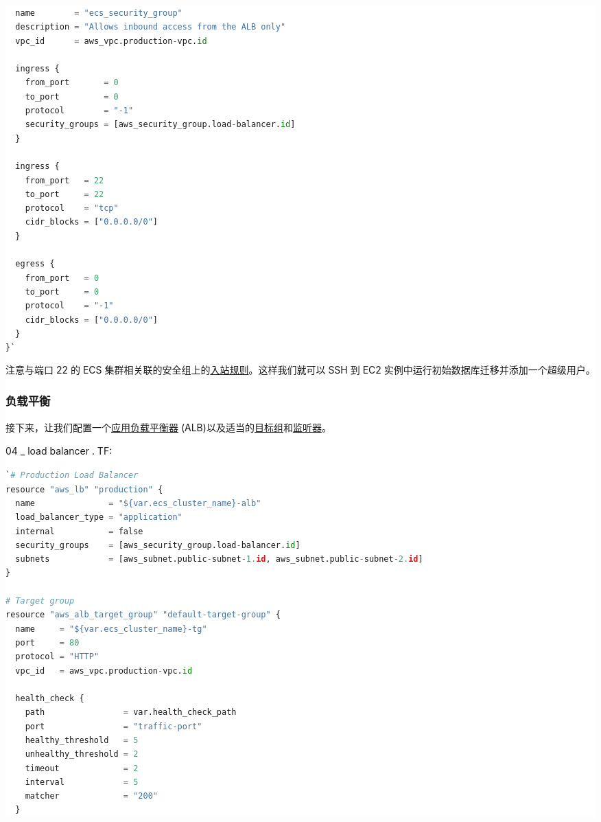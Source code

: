 ```py
  name        = "ecs_security_group"
  description = "Allows inbound access from the ALB only"
  vpc_id      = aws_vpc.production-vpc.id

  ingress {
    from_port       = 0
    to_port         = 0
    protocol        = "-1"
    security_groups = [aws_security_group.load-balancer.id]
  }

  ingress {
    from_port   = 22
    to_port     = 22
    protocol    = "tcp"
    cidr_blocks = ["0.0.0.0/0"]
  }

  egress {
    from_port   = 0
    to_port     = 0
    protocol    = "-1"
    cidr_blocks = ["0.0.0.0/0"]
  }
}` 
```

注意与端口 22 的 ECS 集群相关联的安全组上的[入站规则](https://docs.aws.amazon.com/vpc/latest/userguide/VPC_SecurityGroups.html#SecurityGroupRules)。这样我们就可以 SSH 到 EC2 实例中运行初始数据库迁移并添加一个超级用户。

### 负载平衡

接下来，让我们配置一个[应用负载平衡器](https://docs.aws.amazon.com/elasticloadbalancing/latest/application/introduction.html) (ALB)以及适当的[目标组](https://docs.aws.amazon.com/elasticloadbalancing/latest/application/load-balancer-target-groups.html)和[监听器](https://docs.aws.amazon.com/elasticloadbalancing/latest/application/load-balancer-listeners.html)。

04 _ load balancer . TF:

```py
`# Production Load Balancer
resource "aws_lb" "production" {
  name               = "${var.ecs_cluster_name}-alb"
  load_balancer_type = "application"
  internal           = false
  security_groups    = [aws_security_group.load-balancer.id]
  subnets            = [aws_subnet.public-subnet-1.id, aws_subnet.public-subnet-2.id]
}

# Target group
resource "aws_alb_target_group" "default-target-group" {
  name     = "${var.ecs_cluster_name}-tg"
  port     = 80
  protocol = "HTTP"
  vpc_id   = aws_vpc.production-vpc.id

  health_check {
    path                = var.health_check_path
    port                = "traffic-port"
    healthy_threshold   = 5
    unhealthy_threshold = 2
    timeout             = 2
    interval            = 5
    matcher             = "200"
  }
```